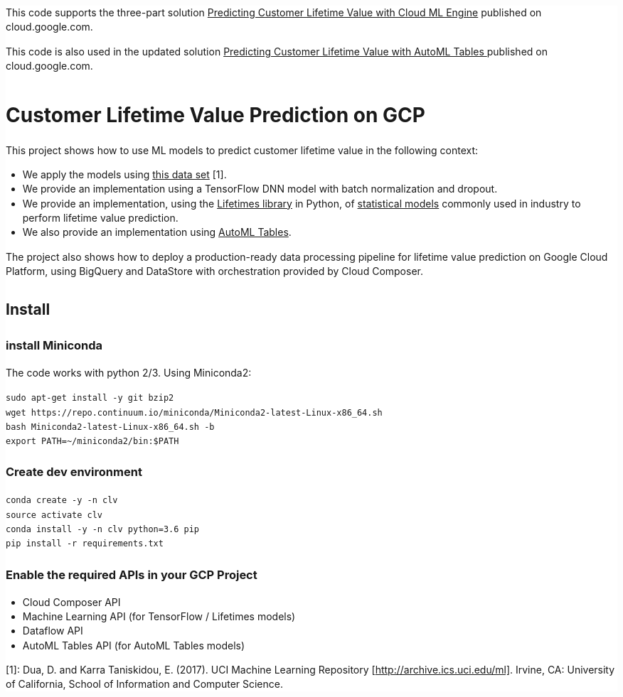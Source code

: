 This code supports the three-part solution [Predicting Customer Lifetime Value with Cloud ML Engine](https://cloud.google.com/solutions/machine-learning/clv-prediction-with-offline-training-intro) published on cloud.google.com.

This code is also used in the updated solution [Predicting Customer Lifetime Value with AutoML Tables ](https://cloud.google.com/solutions/machine-learning/clv-prediction-with-automl-tables) published on cloud.google.com.

# Customer Lifetime Value Prediction on GCP

This project shows how to use ML models to predict customer lifetime value in the following context:
- We apply the models using [this data set](http://archive.ics.uci.edu/ml/datasets/Online+Retail) [1].
- We provide an implementation using a TensorFlow DNN model with batch normalization and dropout.
- We provide an implementation, using the [Lifetimes library](https://github.com/CamDavidsonPilon/lifetimes) in Python, of [statistical models](https://rdrr.io/cran/BTYD/) commonly used in industry to perform lifetime value prediction.
- We also provide an implementation using [AutoML Tables](https://cloud.google.com/automl-tables).

The project also shows how to deploy a production-ready data processing pipeline for lifetime value prediction on Google Cloud Platform, using BigQuery and DataStore with orchestration provided by Cloud Composer.

## Install

### install Miniconda

The code works with python 2/3.  Using Miniconda2:

```
sudo apt-get install -y git bzip2
wget https://repo.continuum.io/miniconda/Miniconda2-latest-Linux-x86_64.sh
bash Miniconda2-latest-Linux-x86_64.sh -b
export PATH=~/miniconda2/bin:$PATH
```

### Create dev environment

```
conda create -y -n clv
source activate clv
conda install -y -n clv python=3.6 pip
pip install -r requirements.txt
```

### Enable the required APIs in your GCP Project
- Cloud Composer API
- Machine Learning API (for TensorFlow / Lifetimes models)
- Dataflow API
- AutoML Tables API (for AutoML Tables models)


[1]: Dua, D. and Karra Taniskidou, E. (2017). UCI Machine Learning Repository [http://archive.ics.uci.edu/ml]. Irvine, CA: University of California, School of Information and Computer Science.